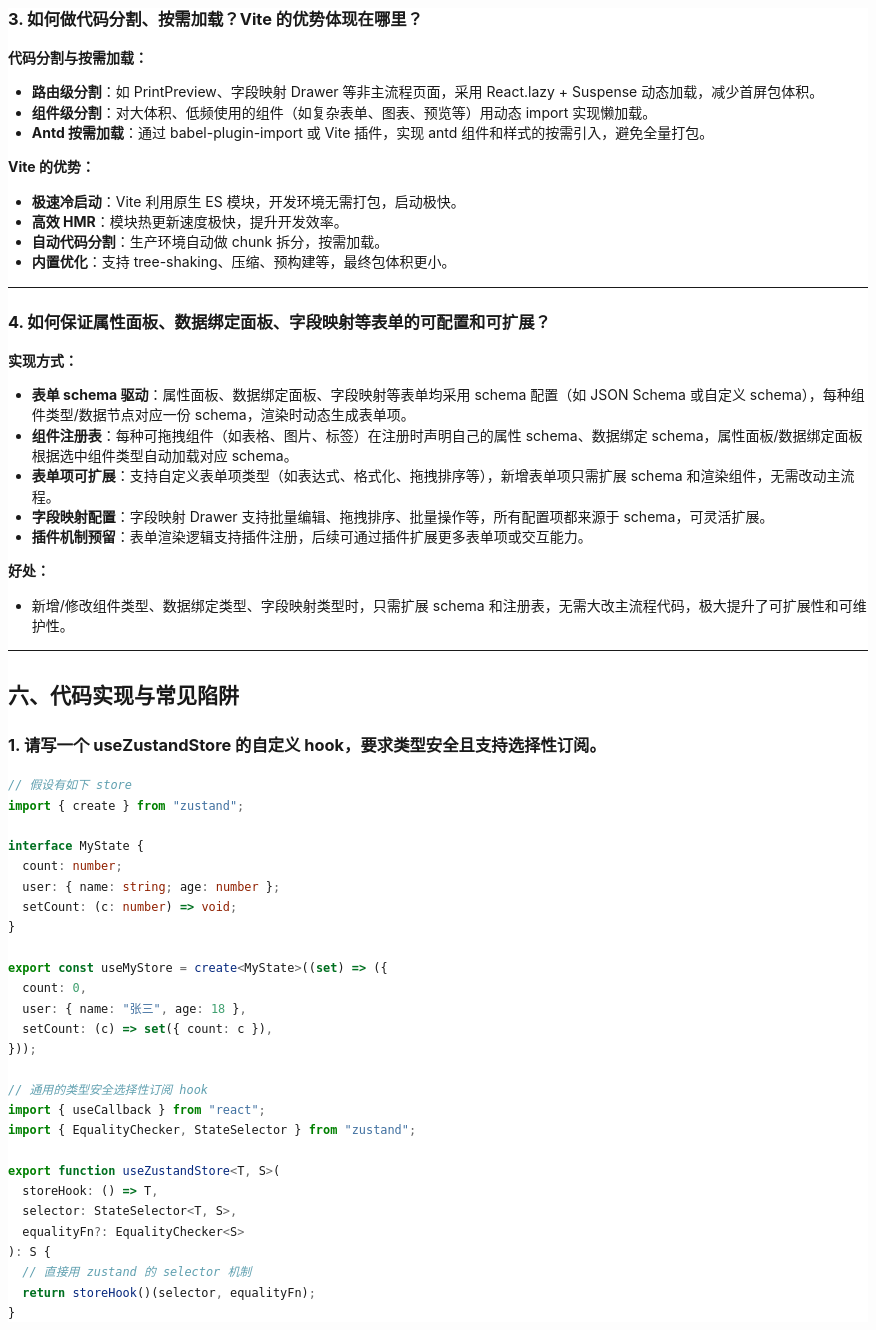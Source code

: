 
### 3. 如何做代码分割、按需加载？Vite 的优势体现在哪里？

**代码分割与按需加载：**

- **路由级分割**：如 PrintPreview、字段映射 Drawer 等非主流程页面，采用 React.lazy + Suspense 动态加载，减少首屏包体积。
- **组件级分割**：对大体积、低频使用的组件（如复杂表单、图表、预览等）用动态 import 实现懒加载。
- **Antd 按需加载**：通过 babel-plugin-import 或 Vite 插件，实现 antd 组件和样式的按需引入，避免全量打包。

**Vite 的优势：**

- **极速冷启动**：Vite 利用原生 ES 模块，开发环境无需打包，启动极快。
- **高效 HMR**：模块热更新速度极快，提升开发效率。
- **自动代码分割**：生产环境自动做 chunk 拆分，按需加载。
- **内置优化**：支持 tree-shaking、压缩、预构建等，最终包体积更小。

---

### 4. 如何保证属性面板、数据绑定面板、字段映射等表单的可配置和可扩展？

**实现方式：**

- **表单 schema 驱动**：属性面板、数据绑定面板、字段映射等表单均采用 schema 配置（如 JSON Schema 或自定义 schema），每种组件类型/数据节点对应一份 schema，渲染时动态生成表单项。
- **组件注册表**：每种可拖拽组件（如表格、图片、标签）在注册时声明自己的属性 schema、数据绑定 schema，属性面板/数据绑定面板根据选中组件类型自动加载对应 schema。
- **表单项可扩展**：支持自定义表单项类型（如表达式、格式化、拖拽排序等），新增表单项只需扩展 schema 和渲染组件，无需改动主流程。
- **字段映射配置**：字段映射 Drawer 支持批量编辑、拖拽排序、批量操作等，所有配置项都来源于 schema，可灵活扩展。
- **插件机制预留**：表单渲染逻辑支持插件注册，后续可通过插件扩展更多表单项或交互能力。

**好处：**

- 新增/修改组件类型、数据绑定类型、字段映射类型时，只需扩展 schema 和注册表，无需大改主流程代码，极大提升了可扩展性和可维护性。

---

## 六、代码实现与常见陷阱

### 1. 请写一个 useZustandStore 的自定义 hook，要求类型安全且支持选择性订阅。

```ts
// 假设有如下 store
import { create } from "zustand";

interface MyState {
  count: number;
  user: { name: string; age: number };
  setCount: (c: number) => void;
}

export const useMyStore = create<MyState>((set) => ({
  count: 0,
  user: { name: "张三", age: 18 },
  setCount: (c) => set({ count: c }),
}));

// 通用的类型安全选择性订阅 hook
import { useCallback } from "react";
import { EqualityChecker, StateSelector } from "zustand";

export function useZustandStore<T, S>(
  storeHook: () => T,
  selector: StateSelector<T, S>,
  equalityFn?: EqualityChecker<S>
): S {
  // 直接用 zustand 的 selector 机制
  return storeHook()(selector, equalityFn);
}
```